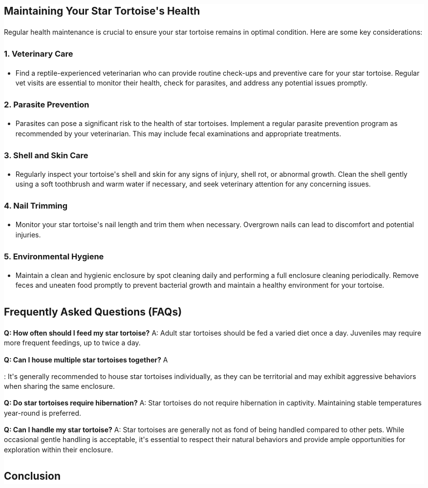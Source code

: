 ## Maintaining Your Star Tortoise's Health

Regular health maintenance is crucial to ensure your star tortoise remains in optimal condition. Here are some key considerations:

### 1. Veterinary Care
- Find a reptile-experienced veterinarian who can provide routine check-ups and preventive care for your star tortoise. Regular vet visits are essential to monitor their health, check for parasites, and address any potential issues promptly.

### 2. Parasite Prevention
- Parasites can pose a significant risk to the health of star tortoises. Implement a regular parasite prevention program as recommended by your veterinarian. This may include fecal examinations and appropriate treatments.

### 3. Shell and Skin Care
- Regularly inspect your tortoise's shell and skin for any signs of injury, shell rot, or abnormal growth. Clean the shell gently using a soft toothbrush and warm water if necessary, and seek veterinary attention for any concerning issues.

### 4. Nail Trimming
- Monitor your star tortoise's nail length and trim them when necessary. Overgrown nails can lead to discomfort and potential injuries.

### 5. Environmental Hygiene
- Maintain a clean and hygienic enclosure by spot cleaning daily and performing a full enclosure cleaning periodically. Remove feces and uneaten food promptly to prevent bacterial growth and maintain a healthy environment for your tortoise.

## Frequently Asked Questions (FAQs)

**Q: How often should I feed my star tortoise?**
A: Adult star tortoises should be fed a varied diet once a day. Juveniles may require more frequent feedings, up to twice a day.

**Q: Can I house multiple star tortoises together?**
A

: It's generally recommended to house star tortoises individually, as they can be territorial and may exhibit aggressive behaviors when sharing the same enclosure.

**Q: Do star tortoises require hibernation?**
A: Star tortoises do not require hibernation in captivity. Maintaining stable temperatures year-round is preferred.

**Q: Can I handle my star tortoise?**
A: Star tortoises are generally not as fond of being handled compared to other pets. While occasional gentle handling is acceptable, it's essential to respect their natural behaviors and provide ample opportunities for exploration within their enclosure.

## Conclusion
